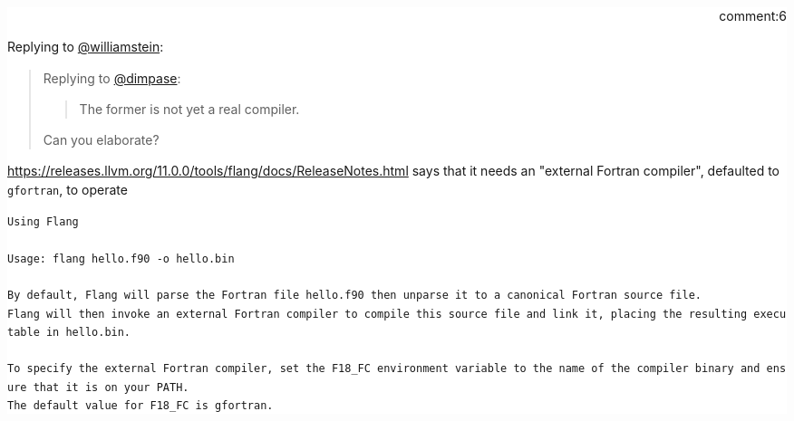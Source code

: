 <div id="comment:6" align="right">comment:6</div>

Replying to [@williamstein](#comment%3A5):
> Replying to [@dimpase](#comment%3A2):
> > The former is not yet a real compiler.
> 
> 
> Can you elaborate? 

https://releases.llvm.org/11.0.0/tools/flang/docs/ReleaseNotes.html says that it needs an "external Fortran compiler", defaulted to `gfortran`, to operate

```
Using Flang

Usage: flang hello.f90 -o hello.bin

By default, Flang will parse the Fortran file hello.f90 then unparse it to a canonical Fortran source file. 
Flang will then invoke an external Fortran compiler to compile this source file and link it, placing the resulting executable in hello.bin.

To specify the external Fortran compiler, set the F18_FC environment variable to the name of the compiler binary and ensure that it is on your PATH. 
The default value for F18_FC is gfortran.
```
